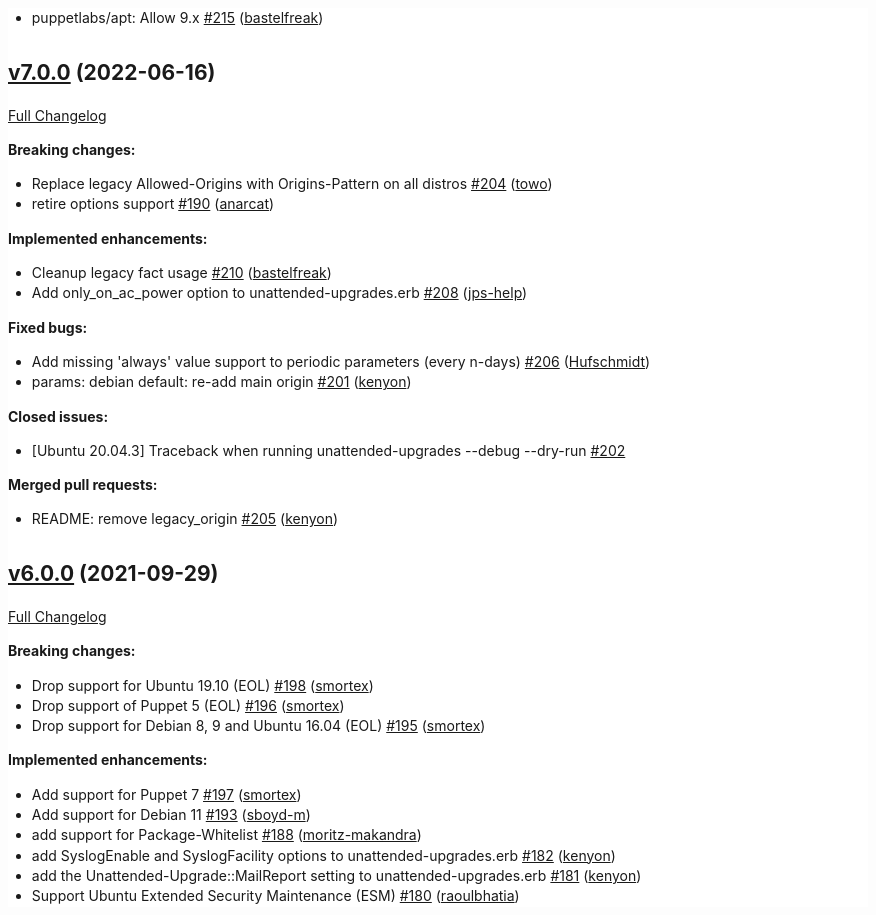 - puppetlabs/apt: Allow 9.x [\#215](https://github.com/voxpupuli/puppet-unattended_upgrades/pull/215) ([bastelfreak](https://github.com/bastelfreak))

## [v7.0.0](https://github.com/voxpupuli/puppet-unattended_upgrades/tree/v7.0.0) (2022-06-16)

[Full Changelog](https://github.com/voxpupuli/puppet-unattended_upgrades/compare/v6.0.0...v7.0.0)

**Breaking changes:**

- Replace legacy Allowed-Origins with Origins-Pattern on all distros [\#204](https://github.com/voxpupuli/puppet-unattended_upgrades/pull/204) ([towo](https://github.com/towo))
- retire options support [\#190](https://github.com/voxpupuli/puppet-unattended_upgrades/pull/190) ([anarcat](https://github.com/anarcat))

**Implemented enhancements:**

- Cleanup legacy fact usage [\#210](https://github.com/voxpupuli/puppet-unattended_upgrades/pull/210) ([bastelfreak](https://github.com/bastelfreak))
- Add only\_on\_ac\_power option to unattended-upgrades.erb [\#208](https://github.com/voxpupuli/puppet-unattended_upgrades/pull/208) ([jps-help](https://github.com/jps-help))

**Fixed bugs:**

- Add missing 'always' value support to periodic parameters \(every n-days\) [\#206](https://github.com/voxpupuli/puppet-unattended_upgrades/pull/206) ([Hufschmidt](https://github.com/Hufschmidt))
- params: debian default: re-add main origin [\#201](https://github.com/voxpupuli/puppet-unattended_upgrades/pull/201) ([kenyon](https://github.com/kenyon))

**Closed issues:**

- \[Ubuntu 20.04.3\] Traceback when running unattended-upgrades --debug --dry-run [\#202](https://github.com/voxpupuli/puppet-unattended_upgrades/issues/202)

**Merged pull requests:**

- README: remove legacy\_origin [\#205](https://github.com/voxpupuli/puppet-unattended_upgrades/pull/205) ([kenyon](https://github.com/kenyon))

## [v6.0.0](https://github.com/voxpupuli/puppet-unattended_upgrades/tree/v6.0.0) (2021-09-29)

[Full Changelog](https://github.com/voxpupuli/puppet-unattended_upgrades/compare/v5.1.0...v6.0.0)

**Breaking changes:**

- Drop support for Ubuntu 19.10 \(EOL\) [\#198](https://github.com/voxpupuli/puppet-unattended_upgrades/pull/198) ([smortex](https://github.com/smortex))
- Drop support of Puppet 5 \(EOL\) [\#196](https://github.com/voxpupuli/puppet-unattended_upgrades/pull/196) ([smortex](https://github.com/smortex))
- Drop support for Debian 8, 9 and Ubuntu 16.04 \(EOL\) [\#195](https://github.com/voxpupuli/puppet-unattended_upgrades/pull/195) ([smortex](https://github.com/smortex))

**Implemented enhancements:**

- Add support for Puppet 7 [\#197](https://github.com/voxpupuli/puppet-unattended_upgrades/pull/197) ([smortex](https://github.com/smortex))
- Add support for Debian 11 [\#193](https://github.com/voxpupuli/puppet-unattended_upgrades/pull/193) ([sboyd-m](https://github.com/sboyd-m))
- add support for Package-Whitelist [\#188](https://github.com/voxpupuli/puppet-unattended_upgrades/pull/188) ([moritz-makandra](https://github.com/moritz-makandra))
- add SyslogEnable and SyslogFacility options to unattended-upgrades.erb [\#182](https://github.com/voxpupuli/puppet-unattended_upgrades/pull/182) ([kenyon](https://github.com/kenyon))
- add the Unattended-Upgrade::MailReport setting to unattended-upgrades.erb [\#181](https://github.com/voxpupuli/puppet-unattended_upgrades/pull/181) ([kenyon](https://github.com/kenyon))
- Support Ubuntu Extended Security Maintenance \(ESM\) [\#180](https://github.com/voxpupuli/puppet-unattended_upgrades/pull/180) ([raoulbhatia](https://github.com/raoulbhatia))
